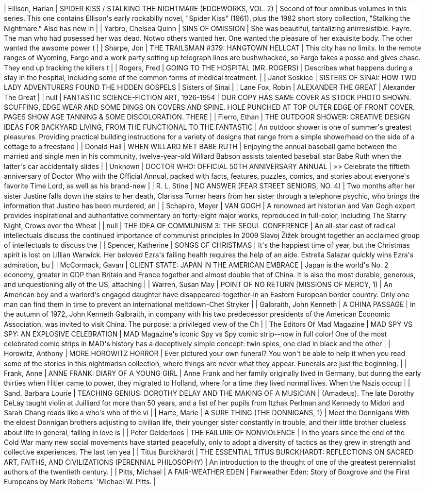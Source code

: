 | Ellison, Harlan | SPIDER KISS / STALKING THE NIGHTMARE (EDGEWORKS, VOL. 2) | Second of four omnibus volumes in this series. This one contains Ellison's early rockabilly novel, "Spider Kiss" (1961), plus the 1982 short story collection, "Stalking the Nightmare." Also has new in |
| Yarbro, Chelsea Quinn | SINS OF OMISSION | She was beautiful, tantalizing anirresistible. Fayre. The man who had posessed her was dead. Notwo others wanted her. One wanted the pleasure of her exauisite body. The other wanted the awsome power t |
| Sharpe, Jon | THE TRAILSMAN #379: HANGTOWN HELLCAT | This city has no limits.  In the remote ranges of Wyoming, Fargo and a work party setting up telegraph lines are bushwhacked, so Fargo takes a posse and gives chase. They end up tracking the killers t |
| Rogers, Fred | GOING TO THE HOSPITAL (MR. ROGERS) | Describes what happens during a stay in the hospital, including some of the common forms of medical treatment. |
| Janet Soskice | SISTERS OF SINAI: HOW TWO LADY ADVENTURERS FOUND THE HIDDEN GOSPELS | Sisters of Sinai |
| Lane Fox, Robin | ALEXANDER THE GREAT | Alexander The Great |
| null | FANTASTIC SCIENCE-FICTION ART, 1926-1954 | OUR COPY HAS SAME COVER AS STOCK PHOTO SHOWN. SCUFFING, EDGE WEAR AND SOME DINGS ON COVERS AND SPINE. HOLE PUNCHED AT TOP OUTER EDGE OF FRONT COVER. PAGES SHOW AGE TANNING & SOME DISCOLORATION. THERE  |
| Fierro, Ethan | THE OUTDOOR SHOWER: CREATIVE DESIGN IDEAS FOR BACKYARD LIVING, FROM THE FUNCTIONAL TO THE FANTASTIC |  An outdoor shower is one of summer's greatest pleasures. Providing practical building instructions for a variety of designs that range from a simple showerhead on the side of a cottage to a freestand |
| Donald Hall | WHEN WILLARD MET BABE RUTH | Enjoying the annual baseball game between the married and single men in his community, twelve-year-old Willard Babson assists talented baseball star Babe Ruth when the latter's car accidentally slides |
| Unknown | DOCTOR WHO: OFFICIAL 50TH ANNIVERSARY ANNUAL |   >> Celebrate the fiftieth anniversary of Doctor Who with the Official Annual, packed with facts, features, puzzles, comics, and stories about everyone's favorite Time Lord, as well as his brand-new  |
| R. L. Stine | NO ANSWER (FEAR STREET SENIORS, NO. 4) | Two months after her sister Justine falls down the stairs to her death, Clarissa Turner hears from her sister through a telephone psychic, who brings the information that Justine has been murdered, an |
| Schapiro, Meyer | VAN GOGH | A renowned art historian and Van Gogh expert provides inspirational and authoritative commentary on forty-eight major works, reproduced in full-color, including The Starry Night, Crows over the Wheat  |
| null | THE IDEA OF COMMUNISM 3: THE SEOUL CONFERENCE | An all-star cast of radical intellectuals discuss the continued importance of communist principles  In 2009 Slavoj &#x17d;i&#x17e;ek brought together an acclaimed group of intellectuals to discuss the |
| Spencer, Katherine | SONGS OF CHRISTMAS | It's the happiest time of year, but the Christmas spirit is lost on Lillian Warwick. Her beloved Ezra's failing health requires the help of an aide. Estrella Salazar quickly wins Ezra's admiration, bu |
| McCormack, Gavan | CLIENT STATE: JAPAN IN THE AMERICAN EMBRACE | Japan is the world's No. 2 economy, greater in GDP than Britain and France together and almost double that of China. It is also the most durable, generous, and unquestioning ally of the US, attaching  |
| Warren, Susan May | POINT OF NO RETURN (MISSIONS OF MERCY, 1) |   An American boy and a warlord's engaged daughter have disappeared-together-in an Eastern European border country. Only one man can find them in time to prevent an international meltdown-Chet Stryker |
| Galbraith, John Kenneth | A CHINA PASSAGE | In the autumn of 1972, John Kenneth Galbraith, in company with his two predecessor presidents of the American Economic Association, was invited to visit China. The purpose: a privileged view of the Ch |
| The Editors Of Mad Magazine | MAD SPY VS SPY: AN EXPLOSIVE CELEBRATION | MAD Magazine's iconic Spy vs Spy comic strip--now in full color! One of the most celebrated comic strips in MAD's history has a deceptively simple concept: twin spies, one clad in black and the other  |
| Horowitz, Anthony | MORE HOROWITZ HORROR | Ever pictured your own funeral? You won't be able to help it when you read some of the stories in this nightmarish collection, where things are never what they appear. Funerals are just the beginning. |
| Frank, Anne | ANNE FRANK: DIARY OF A YOUNG GIRL | Anne Frank and her family originally lived in Germany, but during the early thirties when Hitler came to power, they migrated to Holland, where for a time they lived normal lives. When the Nazis occup |
| Sand, Barbara Lourie | TEACHING GENIUS: DOROTHY DELAY AND THE MAKING OF A MUSICIAN | (Amadeus). The late Dorothy DeLay taught violin at Juilliard for more than 50 years, and a list of her pupils from Itzhak Perlman and Kennedy to Midori and Sarah Chang reads like a who's who of the vi |
| Harte, Marie | A SURE THING (THE DONNIGANS, 1) | Meet the Donnigans With the eldest Donnigan brothers adjusting to civilian life, their younger sister constantly in trouble, and their little brother clueless about life in general, falling in love is |
| Peter Gelderloos | THE FAILURE OF NONVIOLENCE | In the years since the end of the Cold War many new social movements have started peacefully, only to adopt a diversity of tactics as they grew in strength and collective experiences. The last ten yea |
| Titus Burckhardt | THE ESSENTIAL TITUS BURCKHARDT: REFLECTIONS ON SACRED ART, FAITHS, AND CIVILIZATIONS (PERENNIAL PHILOSOPHY) | An introduction to the thought of one of the greatest perennialist authors of the twentieth century. |
| Pitts, Michael | A FAIR-WEATHER EDEN | Fairweather Eden: Story of Boxgrove and the First Europeans by Mark Roberts' 'Michael W. Pitts. |